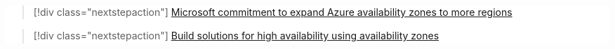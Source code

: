 > [!div class="nextstepaction"]
> [Microsoft commitment to expand Azure availability zones to more regions](https://azure.microsoft.com/blog/our-commitment-to-expand-azure-availability-zones-to-more-regions/)

> [!div class="nextstepaction"]
> [Build solutions for high availability using availability zones](/azure/architecture/high-availability/building-solutions-for-high-availability)

